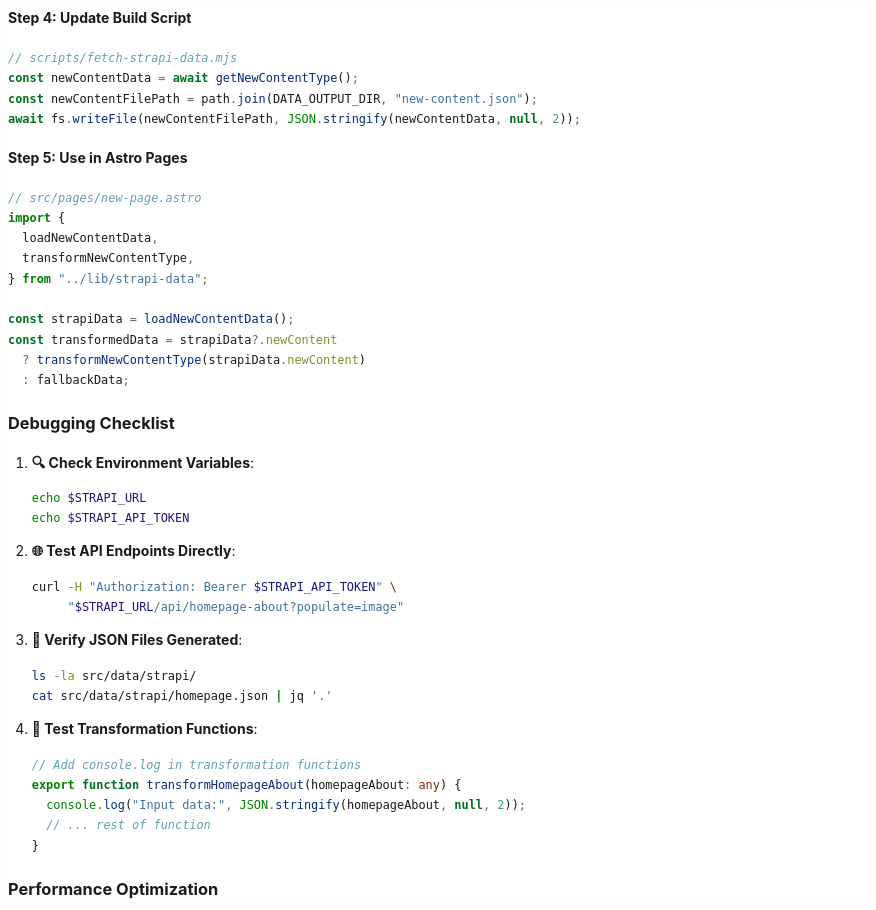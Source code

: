 #### **Step 4: Update Build Script**

```javascript
// scripts/fetch-strapi-data.mjs
const newContentData = await getNewContentType();
const newContentFilePath = path.join(DATA_OUTPUT_DIR, "new-content.json");
await fs.writeFile(newContentFilePath, JSON.stringify(newContentData, null, 2));
```

#### **Step 5: Use in Astro Pages**

```typescript
// src/pages/new-page.astro
import {
  loadNewContentData,
  transformNewContentType,
} from "../lib/strapi-data";

const strapiData = loadNewContentData();
const transformedData = strapiData?.newContent
  ? transformNewContentType(strapiData.newContent)
  : fallbackData;
```

### **Debugging Checklist**

1. **🔍 Check Environment Variables**:

   ```bash
   echo $STRAPI_URL
   echo $STRAPI_API_TOKEN
   ```

2. **🌐 Test API Endpoints Directly**:

   ```bash
   curl -H "Authorization: Bearer $STRAPI_API_TOKEN" \
        "$STRAPI_URL/api/homepage-about?populate=image"
   ```

3. **📁 Verify JSON Files Generated**:

   ```bash
   ls -la src/data/strapi/
   cat src/data/strapi/homepage.json | jq '.'
   ```

4. **🔄 Test Transformation Functions**:
   ```typescript
   // Add console.log in transformation functions
   export function transformHomepageAbout(homepageAbout: any) {
     console.log("Input data:", JSON.stringify(homepageAbout, null, 2));
     // ... rest of function
   }
   ```

### **Performance Optimization**
